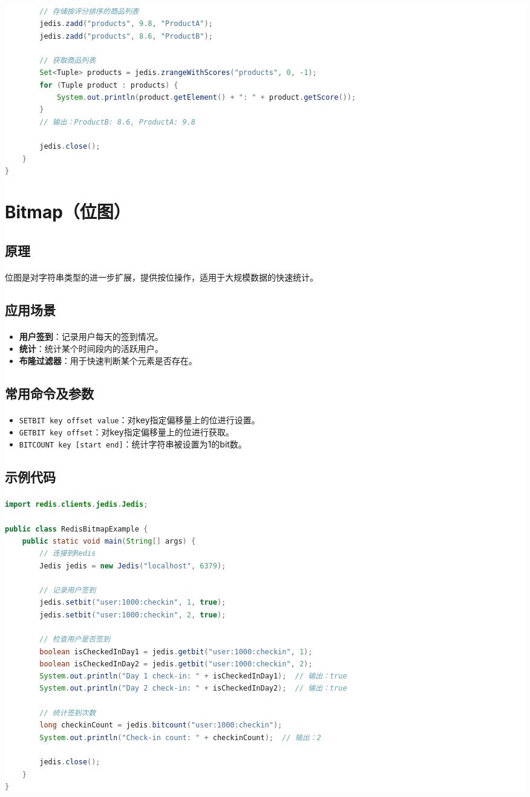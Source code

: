 ```java
        // 存储按评分排序的商品列表
        jedis.zadd("products", 9.8, "ProductA");
        jedis.zadd("products", 8.6, "ProductB");

        // 获取商品列表
        Set<Tuple> products = jedis.zrangeWithScores("products", 0, -1);
        for (Tuple product : products) {
            System.out.println(product.getElement() + ": " + product.getScore());
        }
        // 输出：ProductB: 8.6, ProductA: 9.8

        jedis.close();
    }
}
```

# Bitmap（位图）

## 原理

位图是对字符串类型的进一步扩展，提供按位操作，适用于大规模数据的快速统计。

## 应用场景

- **用户签到**：记录用户每天的签到情况。
- **统计**：统计某个时间段内的活跃用户。
- **布隆过滤器**：用于快速判断某个元素是否存在。

## 常用命令及参数

- `SETBIT key offset value`：对key指定偏移量上的位进行设置。
- `GETBIT key offset`：对key指定偏移量上的位进行获取。
- `BITCOUNT key [start end]`：统计字符串被设置为1的bit数。

## 示例代码

```java
import redis.clients.jedis.Jedis;

public class RedisBitmapExample {
    public static void main(String[] args) {
        // 连接到Redis
        Jedis jedis = new Jedis("localhost", 6379);

        // 记录用户签到
        jedis.setbit("user:1000:checkin", 1, true);
        jedis.setbit("user:1000:checkin", 2, true);

        // 检查用户是否签到
        boolean isCheckedInDay1 = jedis.getbit("user:1000:checkin", 1);
        boolean isCheckedInDay2 = jedis.getbit("user:1000:checkin", 2);
        System.out.println("Day 1 check-in: " + isCheckedInDay1);  // 输出：true
        System.out.println("Day 2 check-in: " + isCheckedInDay2);  // 输出：true

        // 统计签到次数
        long checkinCount = jedis.bitcount("user:1000:checkin");
        System.out.println("Check-in count: " + checkinCount);  // 输出：2

        jedis.close();
    }
}
```